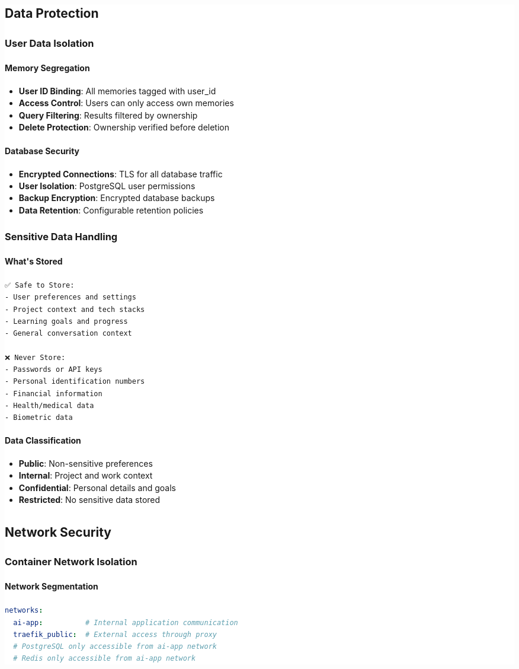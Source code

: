 ## Data Protection

### User Data Isolation

#### Memory Segregation
- **User ID Binding**: All memories tagged with user_id
- **Access Control**: Users can only access own memories
- **Query Filtering**: Results filtered by ownership
- **Delete Protection**: Ownership verified before deletion

#### Database Security
- **Encrypted Connections**: TLS for all database traffic
- **User Isolation**: PostgreSQL user permissions
- **Backup Encryption**: Encrypted database backups
- **Data Retention**: Configurable retention policies

### Sensitive Data Handling

#### What's Stored
```
✅ Safe to Store:
- User preferences and settings
- Project context and tech stacks
- Learning goals and progress
- General conversation context

❌ Never Store:
- Passwords or API keys
- Personal identification numbers
- Financial information
- Health/medical data
- Biometric data
```

#### Data Classification
- **Public**: Non-sensitive preferences
- **Internal**: Project and work context
- **Confidential**: Personal details and goals
- **Restricted**: No sensitive data stored

## Network Security

### Container Network Isolation

#### Network Segmentation
```yaml
networks:
  ai-app:          # Internal application communication
  traefik_public:  # External access through proxy
  # PostgreSQL only accessible from ai-app network
  # Redis only accessible from ai-app network
```
